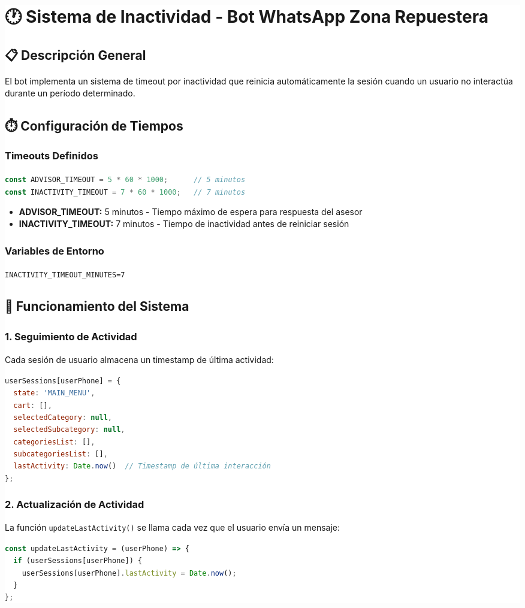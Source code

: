 # 🕐 Sistema de Inactividad - Bot WhatsApp Zona Repuestera

## 📋 Descripción General

El bot implementa un sistema de timeout por inactividad que reinicia automáticamente la sesión cuando un usuario no interactúa durante un período determinado.

## ⏱️ Configuración de Tiempos

### Timeouts Definidos

```javascript
const ADVISOR_TIMEOUT = 5 * 60 * 1000;      // 5 minutos
const INACTIVITY_TIMEOUT = 7 * 60 * 1000;   // 7 minutos
```

- **ADVISOR_TIMEOUT:** 5 minutos - Tiempo máximo de espera para respuesta del asesor
- **INACTIVITY_TIMEOUT:** 7 minutos - Tiempo de inactividad antes de reiniciar sesión

### Variables de Entorno

```env
INACTIVITY_TIMEOUT_MINUTES=7
```

## 🔄 Funcionamiento del Sistema

### 1. Seguimiento de Actividad

Cada sesión de usuario almacena un timestamp de última actividad:

```javascript
userSessions[userPhone] = {
  state: 'MAIN_MENU',
  cart: [],
  selectedCategory: null,
  selectedSubcategory: null,
  categoriesList: [],
  subcategoriesList: [],
  lastActivity: Date.now()  // Timestamp de última interacción
};
```

### 2. Actualización de Actividad

La función `updateLastActivity()` se llama cada vez que el usuario envía un mensaje:

```javascript
const updateLastActivity = (userPhone) => {
  if (userSessions[userPhone]) {
    userSessions[userPhone].lastActivity = Date.now();
  }
};
```

